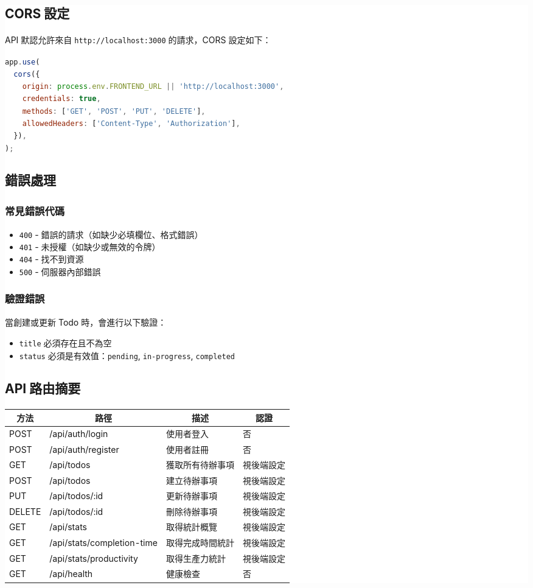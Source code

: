 ## CORS 設定

API 默認允許來自 `http://localhost:3000` 的請求，CORS 設定如下：

```javascript
app.use(
  cors({
    origin: process.env.FRONTEND_URL || 'http://localhost:3000',
    credentials: true,
    methods: ['GET', 'POST', 'PUT', 'DELETE'],
    allowedHeaders: ['Content-Type', 'Authorization'],
  }),
);
```

## 錯誤處理

### 常見錯誤代碼

- `400` - 錯誤的請求（如缺少必填欄位、格式錯誤）
- `401` - 未授權（如缺少或無效的令牌）
- `404` - 找不到資源
- `500` - 伺服器內部錯誤

### 驗證錯誤

當創建或更新 Todo 時，會進行以下驗證：

- `title` 必須存在且不為空
- `status` 必須是有效值：`pending`, `in-progress`, `completed`

## API 路由摘要

| 方法   | 路徑                       | 描述             | 認證       |
| ------ | -------------------------- | ---------------- | ---------- |
| POST   | /api/auth/login            | 使用者登入       | 否         |
| POST   | /api/auth/register         | 使用者註冊       | 否         |
| GET    | /api/todos                 | 獲取所有待辦事項 | 視後端設定 |
| POST   | /api/todos                 | 建立待辦事項     | 視後端設定 |
| PUT    | /api/todos/:id             | 更新待辦事項     | 視後端設定 |
| DELETE | /api/todos/:id             | 刪除待辦事項     | 視後端設定 |
| GET    | /api/stats                 | 取得統計概覽     | 視後端設定 |
| GET    | /api/stats/completion-time | 取得完成時間統計 | 視後端設定 |
| GET    | /api/stats/productivity    | 取得生產力統計   | 視後端設定 |
| GET    | /api/health                | 健康檢查         | 否         |
